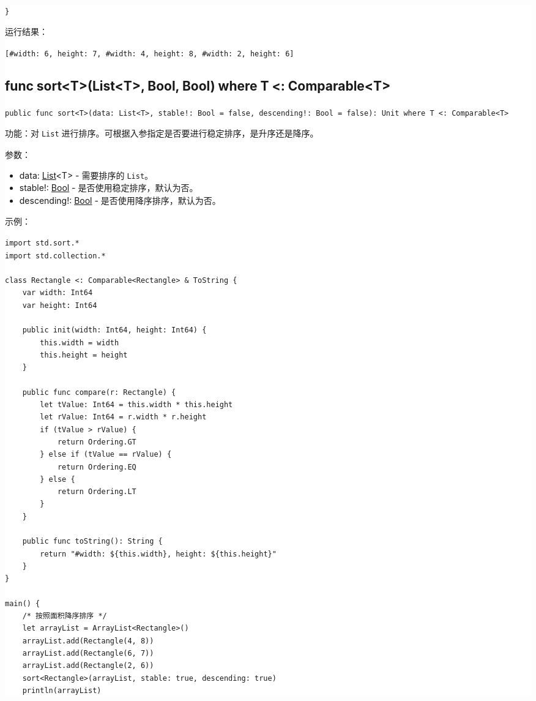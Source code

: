 ```cangjie
}
```

运行结果：

```text
[#width: 6, height: 7, #width: 4, height: 8, #width: 2, height: 6]
```

## func sort\<T>(List\<T>, Bool, Bool) where T <: Comparable\<T>

```cangjie
public func sort<T>(data: List<T>, stable!: Bool = false, descending!: Bool = false): Unit where T <: Comparable<T>
```

功能：对 `List` 进行排序。可根据入参指定是否要进行稳定排序，是升序还是降序。

参数：

- data: [List](../../collection/collection_package_api/collection_package_interface.md#interface-listt)\<T> - 需要排序的 `List`。
- stable!: [Bool](../../core/core_package_api/core_package_intrinsics.md#bool) - 是否使用稳定排序，默认为否。
- descending!: [Bool](../../core/core_package_api/core_package_intrinsics.md#bool) - 是否使用降序排序，默认为否。

示例：


```cangjie
import std.sort.*
import std.collection.*

class Rectangle <: Comparable<Rectangle> & ToString {
    var width: Int64
    var height: Int64

    public init(width: Int64, height: Int64) {
        this.width = width
        this.height = height
    }

    public func compare(r: Rectangle) {
        let tValue: Int64 = this.width * this.height
        let rValue: Int64 = r.width * r.height
        if (tValue > rValue) {
            return Ordering.GT
        } else if (tValue == rValue) {
            return Ordering.EQ
        } else {
            return Ordering.LT
        }
    }

    public func toString(): String {
        return "#width: ${this.width}, height: ${this.height}"
    }
}

main() {
    /* 按照面积降序排序 */
    let arrayList = ArrayList<Rectangle>()
    arrayList.add(Rectangle(4, 8))
    arrayList.add(Rectangle(6, 7))
    arrayList.add(Rectangle(2, 6))
    sort<Rectangle>(arrayList, stable: true, descending: true)
    println(arrayList)
```